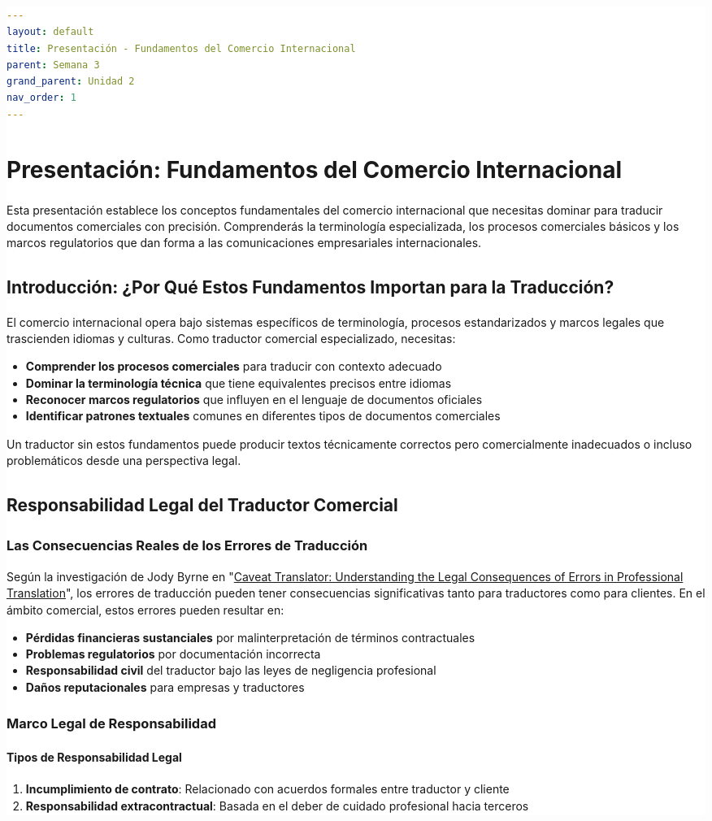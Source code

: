 ```yaml
---
layout: default
title: Presentación - Fundamentos del Comercio Internacional
parent: Semana 3
grand_parent: Unidad 2
nav_order: 1
---
```


# Presentación: Fundamentos del Comercio Internacional

Esta presentación establece los conceptos fundamentales del comercio internacional que necesitas dominar para traducir documentos comerciales con precisión. Comprenderás la terminología especializada, los procesos comerciales básicos y los marcos regulatorios que dan forma a las comunicaciones empresariales internacionales.

## Introducción: ¿Por Qué Estos Fundamentos Importan para la Traducción?

El comercio internacional opera bajo sistemas específicos de terminología, procesos estandarizados y marcos legales que trascienden idiomas y culturas. Como traductor comercial especializado, necesitas:

- **Comprender los procesos comerciales** para traducir con contexto adecuado
- **Dominar la terminología técnica** que tiene equivalentes precisos entre idiomas
- **Reconocer marcos regulatorios** que influyen en el lenguaje de documentos oficiales
- **Identificar patrones textuales** comunes en diferentes tipos de documentos comerciales

Un traductor sin estos fundamentos puede producir textos técnicamente correctos pero comercialmente inadecuados o incluso problemáticos desde una perspectiva legal.

## Responsabilidad Legal del Traductor Comercial

### Las Consecuencias Reales de los Errores de Traducción

Según la investigación de Jody Byrne en "[Caveat Translator: Understanding the Legal Consequences of Errors in Professional Translation](https://www.jostrans.org/article/view/7291/6601)", los errores de traducción pueden tener consecuencias significativas tanto para traductores como para clientes. En el ámbito comercial, estos errores pueden resultar en:

- **Pérdidas financieras sustanciales** por malinterpretación de términos contractuales
- **Problemas regulatorios** por documentación incorrecta
- **Responsabilidad civil** del traductor bajo las leyes de negligencia profesional
- **Daños reputacionales** para empresas y traductores

### Marco Legal de Responsabilidad

#### Tipos de Responsabilidad Legal
1. **Incumplimiento de contrato**: Relacionado con acuerdos formales entre traductor y cliente
2. **Responsabilidad extracontractual**: Basada en el deber de cuidado profesional hacia terceros
